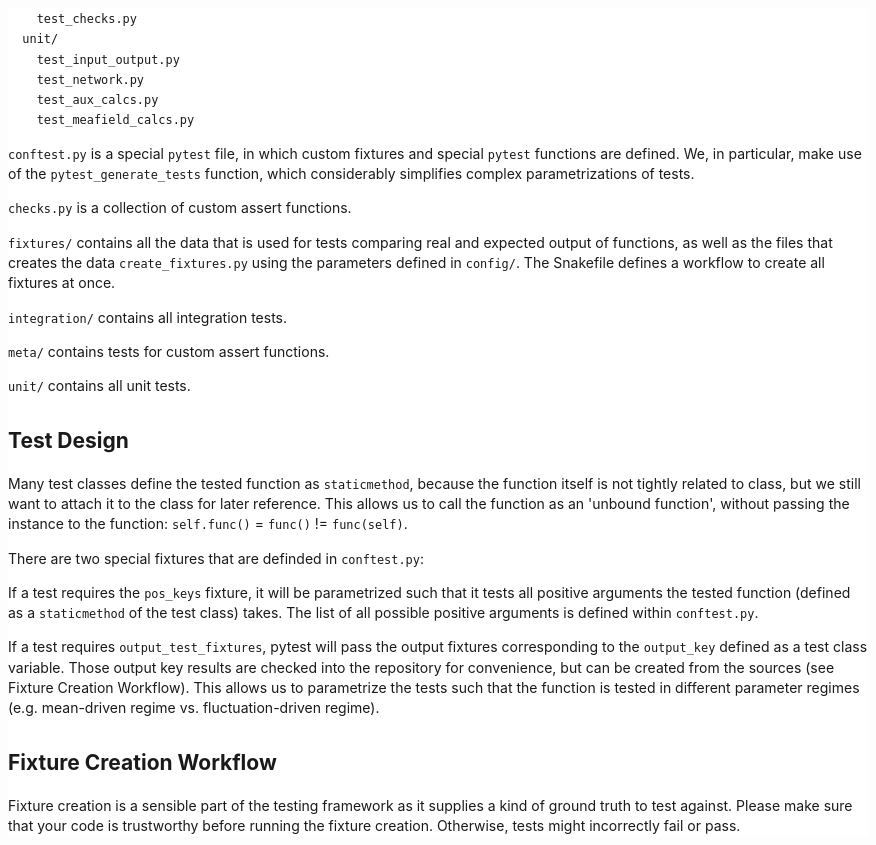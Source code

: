 ```
    test_checks.py
  unit/
    test_input_output.py
    test_network.py
    test_aux_calcs.py
    test_meafield_calcs.py
```

`conftest.py` is a special `pytest` file, in which custom fixtures
and special `pytest` functions are defined. We, in particular, make use of the
`pytest_generate_tests` function, which considerably simplifies complex
parametrizations of tests.

`checks.py` is a collection of custom assert functions.

`fixtures/` contains all the data that is used for tests comparing real and
expected output of functions, as well as the files that creates the data
`create_fixtures.py` using the parameters defined in `config/`. The Snakefile
defines a workflow to create all fixtures at once.

`integration/` contains all integration tests.

`meta/` contains tests for custom assert functions.

`unit/` contains all unit tests.

## Test Design

Many test classes define the tested function as `staticmethod`, because the
function itself is not tightly related to class, but we still want to attach it
to the class for later reference. This allows us to call the function as an 'unbound function', without passing the instance to the function:
 `self.func()` = `func()` != `func(self)`.

There are two special fixtures that are definded in `conftest.py`:

If a test requires the `pos_keys` fixture, it will be parametrized such that
it tests all positive arguments the tested function (defined as a
`staticmethod` of the test class) takes. The list of all possible positive
arguments is defined within `conftest.py`.

If a test requires `output_test_fixtures`, pytest will pass the output fixtures
corresponding to the `output_key` defined as a test class variable. Those
output key results are checked into the repository for convenience, but can
be created from the sources (see Fixture Creation Workflow).
This allows us to parametrize the tests such that the function is tested in
different parameter regimes (e.g. mean-driven regime vs. fluctuation-driven
regime).

## Fixture Creation Workflow

Fixture creation is a sensible part of the testing framework as it supplies a
kind of ground truth to test against. Please make sure that your code is
trustworthy before running the fixture creation. Otherwise, tests might
incorrectly fail or pass.
